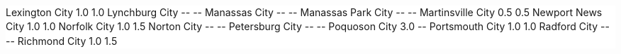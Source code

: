    <td style="text-align:left;"> Lexington City </td>
   <td style="text-align:center;"> 1.0 </td>
   <td style="text-align:center;"> 1.0 </td>
  </tr>
  <tr>
   <td style="text-align:left;"> Lynchburg City </td>
   <td style="text-align:center;"> -- </td>
   <td style="text-align:center;"> -- </td>
  </tr>
  <tr>
   <td style="text-align:left;"> Manassas City </td>
   <td style="text-align:center;"> -- </td>
   <td style="text-align:center;"> -- </td>
  </tr>
  <tr>
   <td style="text-align:left;"> Manassas Park City </td>
   <td style="text-align:center;"> -- </td>
   <td style="text-align:center;"> -- </td>
  </tr>
  <tr>
   <td style="text-align:left;"> Martinsville City </td>
   <td style="text-align:center;"> 0.5 </td>
   <td style="text-align:center;"> 0.5 </td>
  </tr>
  <tr>
   <td style="text-align:left;"> Newport News City </td>
   <td style="text-align:center;"> 1.0 </td>
   <td style="text-align:center;"> 1.0 </td>
  </tr>
  <tr>
   <td style="text-align:left;"> Norfolk City </td>
   <td style="text-align:center;"> 1.0 </td>
   <td style="text-align:center;"> 1.5 </td>
  </tr>
  <tr>
   <td style="text-align:left;"> Norton City </td>
   <td style="text-align:center;"> -- </td>
   <td style="text-align:center;"> -- </td>
  </tr>
  <tr>
   <td style="text-align:left;"> Petersburg City </td>
   <td style="text-align:center;"> -- </td>
   <td style="text-align:center;"> -- </td>
  </tr>
  <tr>
   <td style="text-align:left;"> Poquoson City </td>
   <td style="text-align:center;"> 3.0 </td>
   <td style="text-align:center;"> -- </td>
  </tr>
  <tr>
   <td style="text-align:left;"> Portsmouth City </td>
   <td style="text-align:center;"> 1.0 </td>
   <td style="text-align:center;"> 1.0 </td>
  </tr>
  <tr>
   <td style="text-align:left;"> Radford City </td>
   <td style="text-align:center;"> -- </td>
   <td style="text-align:center;"> -- </td>
  </tr>
  <tr>
   <td style="text-align:left;"> Richmond City </td>
   <td style="text-align:center;"> 1.0 </td>
   <td style="text-align:center;"> 1.5 </td>
  </tr>